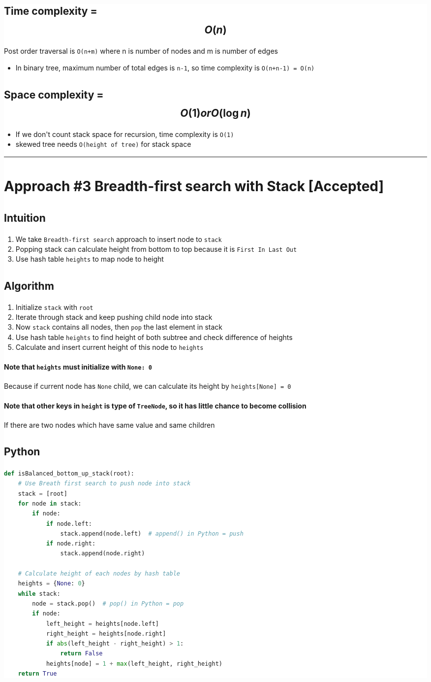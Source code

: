 ## Time complexity = $$O(n)$$

Post order traversal is `O(n+m)` where n is number of nodes and m is number of edges
- In binary tree, maximum number of total edges is `n-1`, so time complexity is `O(n+n-1) = O(n)`

## Space complexity = $$O(1) or O(\log n)$$

- If we don't count stack space for recursion, time complexity is `O(1)`
- skewed tree needs `O(height of tree)` for stack space

---

# Approach #3 Breadth-first search with Stack [Accepted]

## Intuition

1. We take `Breadth-first search` approach to insert node to `stack`
2. Popping stack can calculate height from bottom to top because it is `First In Last Out`
3. Use hash table `heights` to map node to height

## Algorithm

1. Initialize `stack` with `root`
2. Iterate through stack and keep pushing child node into stack
3. Now `stack` contains all nodes, then `pop` the last element in stack
4. Use hash table `heights` to find height of both subtree and check difference of heights
5. Calculate and insert current height of this node to `heights`

#### Note that `heights` must initialize with `None: 0`

Because if current node has `None` child, we can calculate its height by `heights[None] = 0`

#### Note that other keys in `height` is type of `TreeNode`, so it has little chance to become collision

If there are two nodes which have same value and same children

## Python

```python
def isBalanced_bottom_up_stack(root):
    # Use Breath first search to push node into stack
    stack = [root]
    for node in stack:
        if node:
            if node.left:
                stack.append(node.left)  # append() in Python = push
            if node.right:
                stack.append(node.right)
    
    # Calculate height of each nodes by hash table
    heights = {None: 0}
    while stack:
        node = stack.pop()  # pop() in Python = pop
        if node:
            left_height = heights[node.left]
            right_height = heights[node.right]
            if abs(left_height - right_height) > 1:
                return False
            heights[node] = 1 + max(left_height, right_height)
    return True
```
